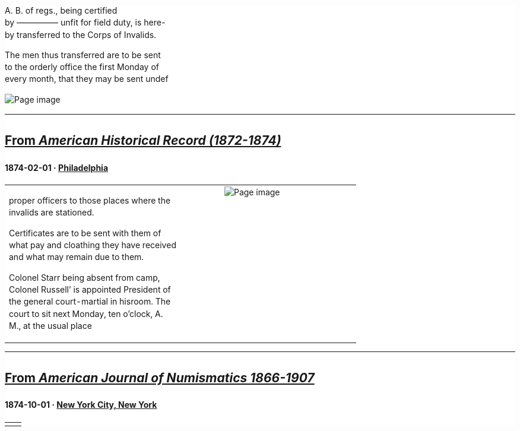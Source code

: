 A. B. of regs., being certified  
by ————— unfit for field duty, is here-  
by transferred to the Corps of Invalids.  
  
The men thus transferred are to be sent  
to the orderly office the first Monday of  
every month, that they may be sent undef
</td><td style="width: 50%; max-height: 75%; margin: auto; display: block;">
<img alt="Page image" src="https://iiif.archive.org/image/iiif/2/sim_potters-american-monthly_1874-02_3_26%2Fsim_potters-american-monthly_1874-02_3_26_jp2.zip%2Fsim_potters-american-monthly_1874-02_3_26_jp2%2Fsim_potters-american-monthly_1874-02_3_26_0029.jp2/pct:24.782608695652176,14.512471655328799,30.76086956521739,36.507936507936506/,600/0/default.jpg"/>
</td>
</tr></table>

---

## [From _American Historical Record (1872-1874)_](https://archive.org/details/sim_potters-american-monthly_1874-02_3_26/page/n29/mode/1up?view=theater)

#### 1874-02-01 &middot; [Philadelphia](http://dbpedia.org/resource/Philadelphia)

<table style="width: 100%;"><tr><td style="width: 50%">

  
  
proper officers to those places where the  
invalids are stationed.  
  
Certificates are to be sent with them of  
what pay and cloathing they have received  
and what may remain due to them.  
  
Colonel Starr being absent from camp,  
Colonel Russell’ is appointed President of  
the general court-martial in hisroom. The  
court to sit next Monday, ten o’clock, A.  
M., at the usual place
</td><td style="width: 50%; max-height: 75%; margin: auto; display: block;">
<img alt="Page image" src="https://iiif.archive.org/image/iiif/2/sim_potters-american-monthly_1874-02_3_26%2Fsim_potters-american-monthly_1874-02_3_26_jp2.zip%2Fsim_potters-american-monthly_1874-02_3_26_jp2%2Fsim_potters-american-monthly_1874-02_3_26_0029.jp2/pct:56.92028985507246,14.512471655328799,30.579710144927535,13.208616780045352/600,/0/default.jpg"/>
</td>
</tr></table>

---

## [From _American Journal of Numismatics 1866-1907_](https://archive.org/details/sim_american-journal-of-numismatics_1874-10_9_2/page/n3/mode/1up?view=theater)

#### 1874-10-01 &middot; [New York City, New York](http://dbpedia.org/resource/New_York_City)

<table style="width: 100%;"><tr><td style="width: 50%">
